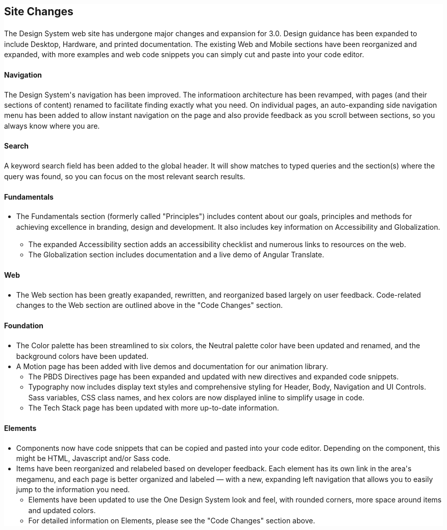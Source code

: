 

## Site Changes

The Design System web site has undergone major changes and expansion for 3.0. Design guidance has been expanded to include Desktop, Hardware, and printed documentation. The existing Web and Mobile sections have been reorganized and expanded, with more examples and web code snippets you can simply cut and paste into your code editor.

#### Navigation

The Design System's navigation has been improved. The informatioon architecture has been revamped, with pages (and their sections of content) renamed to facilitate finding exactly what you need. On individual pages, an auto-expanding side navigation menu has been added to allow instant navigation on the page and also provide feedback as you scroll between sections, so you always know where you are.

#### Search

A keyword search field has been added to the global header. It will show matches to typed queries and the section(s) where the query was found, so you can focus on the most relevant search results.

#### Fundamentals

- The Fundamentals section (formerly called "Principles") includes content about our goals, principles and methods for achieving excellence in branding, design and development. It also includes key information on Accessibility and Globalization.

  - The expanded Accessibility section adds an accessibility checklist and numerous links to resources on the web.
  - The Globalization section includes documentation and a live demo of Angular Translate.

#### Web

- The Web section has been greatly exapanded, rewritten, and reorganized based largely on user feedback. Code-related changes to the Web section are outlined above in the "Code Changes" section.

#### Foundation

- The Color palette has been streamlined to six colors, the Neutral palette color have been updated and renamed, and the background colors have been updated.
- A Motion page has been added with  live demos and documentation for our animation library.
    - The PBDS Directives page has been expanded and updated with new directives and expanded code snippets.
    - Typography now includes display text styles and comprehensive styling for Header, Body, Navigation and UI Controls. Sass variables, CSS class names, and  hex colors are now displayed inline to simplify usage in code.
    - The Tech Stack page has been updated with more up-to-date information.

#### Elements

- Components now have code snippets that can be copied and pasted into your code editor. Depending on the component, this might be HTML, Javascript and/or Sass code.
- Items have been reorganized and relabeled based on developer feedback. Each element has its own link in the area's megamenu, and each page is better organized and labeled — with a new, expanding left navigation that allows you to easily jump to the information you need.
    - Elements have been updated to use the One Design System look and feel, with rounded corners, more space around items and updated colors.
    - For detailed information on Elements, please see the "Code Changes" section above.
